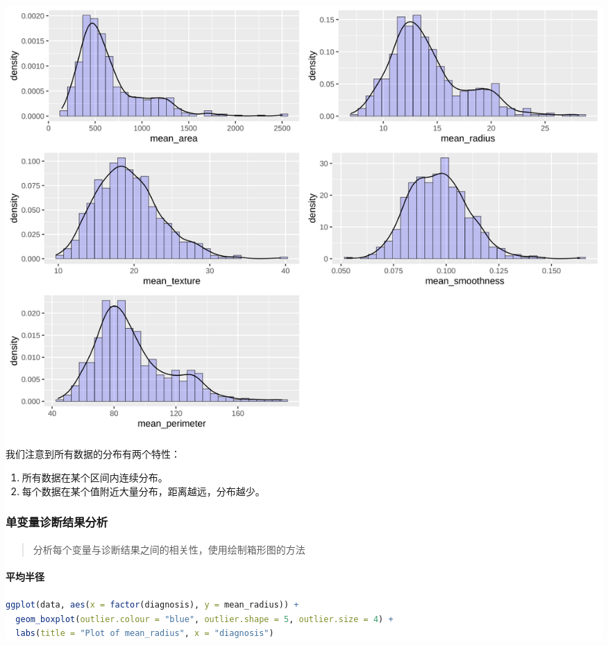 ![](plot1.svg)

我们注意到所有数据的分布有两个特性：

1. 所有数据在某个区间内连续分布。
2. 每个数据在某个值附近大量分布，距离越远，分布越少。

### 单变量诊断结果分析

> 分析每个变量与诊断结果之间的相关性，使用绘制箱形图的方法

#### 平均半径

```R
ggplot(data, aes(x = factor(diagnosis), y = mean_radius)) +
  geom_boxplot(outlier.colour = "blue", outlier.shape = 5, outlier.size = 4) +
  labs(title = "Plot of mean_radius", x = "diagnosis")
```
